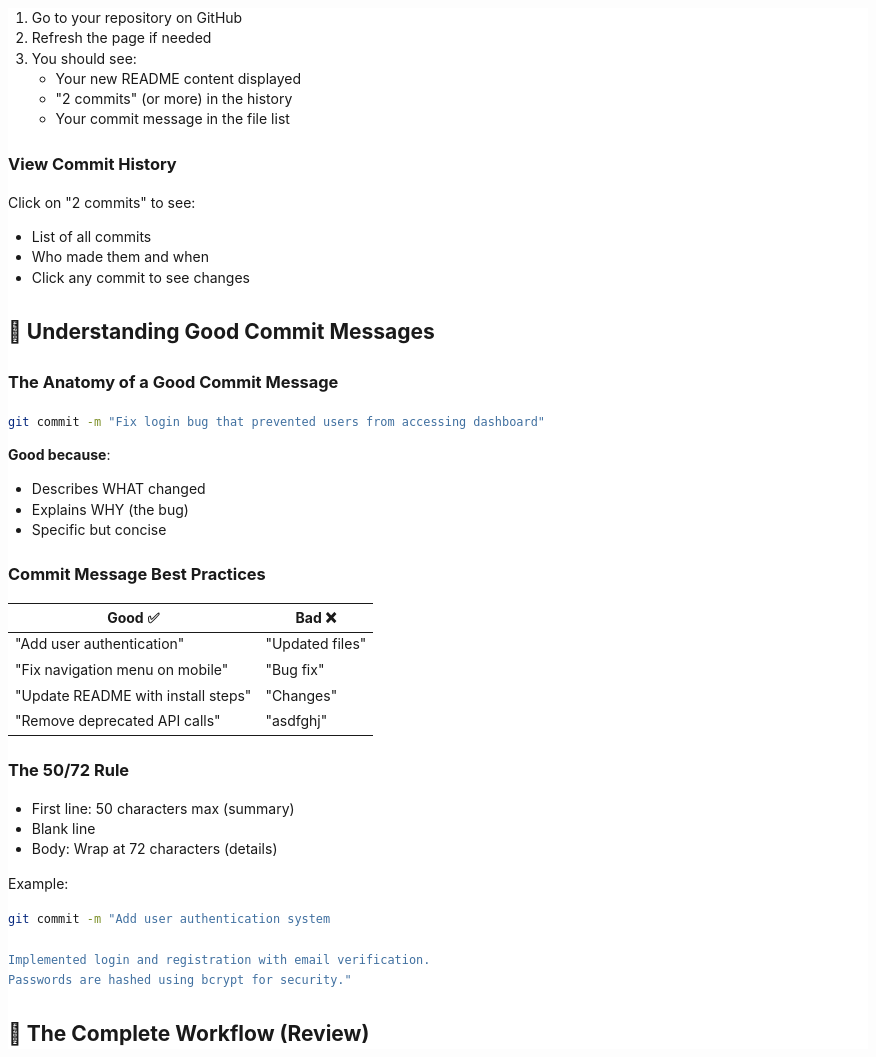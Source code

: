 1. Go to your repository on GitHub
2. Refresh the page if needed
3. You should see:
   - Your new README content displayed
   - "2 commits" (or more) in the history
   - Your commit message in the file list

### View Commit History

Click on "2 commits" to see:
- List of all commits
- Who made them and when
- Click any commit to see changes

## 📝 Understanding Good Commit Messages

### The Anatomy of a Good Commit Message

```bash
git commit -m "Fix login bug that prevented users from accessing dashboard"
```

**Good because**:
- Describes WHAT changed
- Explains WHY (the bug)
- Specific but concise

### Commit Message Best Practices

| Good ✅ | Bad ❌ |
|---------|---------|
| "Add user authentication" | "Updated files" |
| "Fix navigation menu on mobile" | "Bug fix" |
| "Update README with install steps" | "Changes" |
| "Remove deprecated API calls" | "asdfghj" |

### The 50/72 Rule

- First line: 50 characters max (summary)
- Blank line
- Body: Wrap at 72 characters (details)

Example:
```bash
git commit -m "Add user authentication system

Implemented login and registration with email verification.
Passwords are hashed using bcrypt for security."
```

## 🔄 The Complete Workflow (Review)
